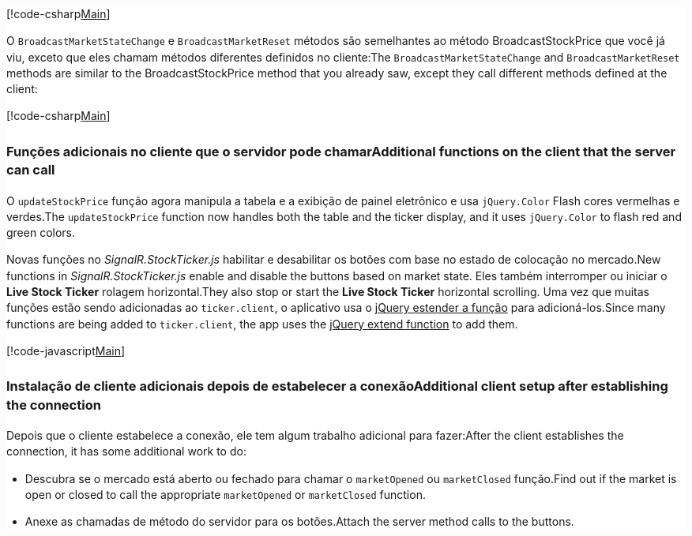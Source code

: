 [!code-csharp[Main](tutorial-server-broadcast-with-signalr/samples/sample26.cs)]

<span data-ttu-id="92f79-374">O `BroadcastMarketStateChange` e `BroadcastMarketReset` métodos são semelhantes ao método BroadcastStockPrice que você já viu, exceto que eles chamam métodos diferentes definidos no cliente:</span><span class="sxs-lookup"><span data-stu-id="92f79-374">The `BroadcastMarketStateChange` and `BroadcastMarketReset` methods are similar to the BroadcastStockPrice method that you already saw, except they call different methods defined at the client:</span></span>

[!code-csharp[Main](tutorial-server-broadcast-with-signalr/samples/sample27.cs)]

### <a name="additional-functions-on-the-client-that-the-server-can-call"></a><span data-ttu-id="92f79-375">Funções adicionais no cliente que o servidor pode chamar</span><span class="sxs-lookup"><span data-stu-id="92f79-375">Additional functions on the client that the server can call</span></span>

<span data-ttu-id="92f79-376">O `updateStockPrice` função agora manipula a tabela e a exibição de painel eletrônico e usa `jQuery.Color` Flash cores vermelhas e verdes.</span><span class="sxs-lookup"><span data-stu-id="92f79-376">The `updateStockPrice` function now handles both the table and the ticker display, and it uses `jQuery.Color` to flash red and green colors.</span></span>

<span data-ttu-id="92f79-377">Novas funções no *SignalR.StockTicker.js* habilitar e desabilitar os botões com base no estado de colocação no mercado.</span><span class="sxs-lookup"><span data-stu-id="92f79-377">New functions in *SignalR.StockTicker.js* enable and disable the buttons based on market state.</span></span> <span data-ttu-id="92f79-378">Eles também interromper ou iniciar o **Live Stock Ticker** rolagem horizontal.</span><span class="sxs-lookup"><span data-stu-id="92f79-378">They also stop or start the **Live Stock Ticker** horizontal scrolling.</span></span> <span data-ttu-id="92f79-379">Uma vez que muitas funções estão sendo adicionadas ao `ticker.client`, o aplicativo usa o [jQuery estender a função](http://api.jquery.com/jQuery.extend/) para adicioná-los.</span><span class="sxs-lookup"><span data-stu-id="92f79-379">Since many functions are being added to `ticker.client`, the app uses the [jQuery extend function](http://api.jquery.com/jQuery.extend/) to add them.</span></span>

[!code-javascript[Main](tutorial-server-broadcast-with-signalr/samples/sample28.js)]

### <a name="additional-client-setup-after-establishing-the-connection"></a><span data-ttu-id="92f79-380">Instalação de cliente adicionais depois de estabelecer a conexão</span><span class="sxs-lookup"><span data-stu-id="92f79-380">Additional client setup after establishing the connection</span></span>

<span data-ttu-id="92f79-381">Depois que o cliente estabelece a conexão, ele tem algum trabalho adicional para fazer:</span><span class="sxs-lookup"><span data-stu-id="92f79-381">After the client establishes the connection, it has some additional work to do:</span></span>

* <span data-ttu-id="92f79-382">Descubra se o mercado está aberto ou fechado para chamar o `marketOpened` ou `marketClosed` função.</span><span class="sxs-lookup"><span data-stu-id="92f79-382">Find out if the market is open or closed to call the appropriate `marketOpened` or `marketClosed` function.</span></span>

* <span data-ttu-id="92f79-383">Anexe as chamadas de método do servidor para os botões.</span><span class="sxs-lookup"><span data-stu-id="92f79-383">Attach the server method calls to the buttons.</span></span>
